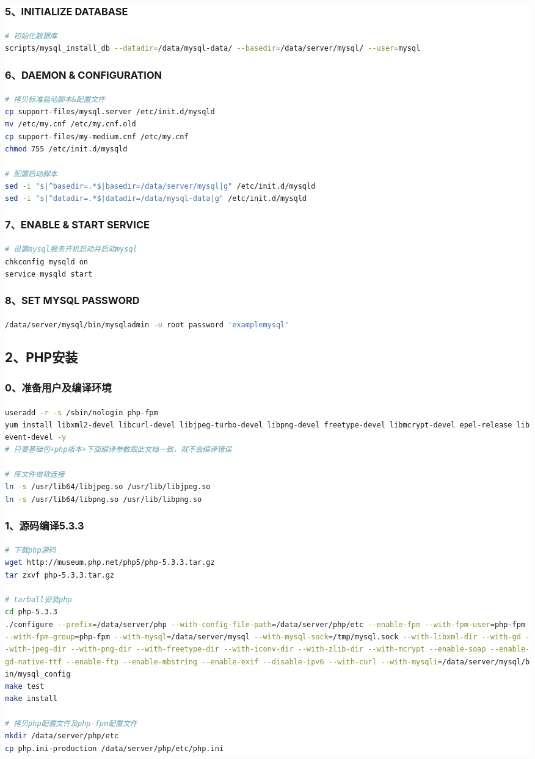 ### 5、INITIALIZE DATABASE
``` bash
# 初始化数据库
scripts/mysql_install_db --datadir=/data/mysql-data/ --basedir=/data/server/mysql/ --user=mysql
```

### 6、DAEMON & CONFIGURATION
``` bash
# 拷贝标准启动脚本&配置文件
cp support-files/mysql.server /etc/init.d/mysqld
mv /etc/my.cnf /etc/my.cnf.old
cp support-files/my-medium.cnf /etc/my.cnf
chmod 755 /etc/init.d/mysqld
 
# 配置启动脚本
sed -i "s|^basedir=.*$|basedir=/data/server/mysql|g" /etc/init.d/mysqld
sed -i "s|^datadir=.*$|datadir=/data/mysql-data|g" /etc/init.d/mysqld
```

### 7、ENABLE & START SERVICE
``` bash
# 设置mysql服务开机启动并启动mysql
chkconfig mysqld on
service mysqld start
```

### 8、SET MYSQL PASSWORD
``` bash
/data/server/mysql/bin/mysqladmin -u root password 'examplemysql'
```
 
## 2、PHP安装
### 0、准备用户及编译环境
``` bash
useradd -r -s /sbin/nologin php-fpm
yum install libxml2-devel libcurl-devel libjpeg-turbo-devel libpng-devel freetype-devel libmcrypt-devel epel-release libevent-devel -y
# 只要基础包+php版本+下面编译参数跟此文档一致，就不会编译错误
 
# 库文件做软连接
ln -s /usr/lib64/libjpeg.so /usr/lib/libjpeg.so  
ln -s /usr/lib64/libpng.so /usr/lib/libpng.so
``` 

### 1、源码编译5.3.3
``` bash
# 下载php源码
wget http://museum.php.net/php5/php-5.3.3.tar.gz
tar zxvf php-5.3.3.tar.gz

# tarball安装php
cd php-5.3.3
./configure --prefix=/data/server/php --with-config-file-path=/data/server/php/etc --enable-fpm --with-fpm-user=php-fpm --with-fpm-group=php-fpm --with-mysql=/data/server/mysql --with-mysql-sock=/tmp/mysql.sock --with-libxml-dir --with-gd --with-jpeg-dir --with-png-dir --with-freetype-dir --with-iconv-dir --with-zlib-dir --with-mcrypt --enable-soap --enable-gd-native-ttf --enable-ftp --enable-mbstring --enable-exif --disable-ipv6 --with-curl --with-mysqli=/data/server/mysql/bin/mysql_config
make test
make install
 
# 拷贝php配置文件及php-fpm配置文件
mkdir /data/server/php/etc
cp php.ini-production /data/server/php/etc/php.ini
```